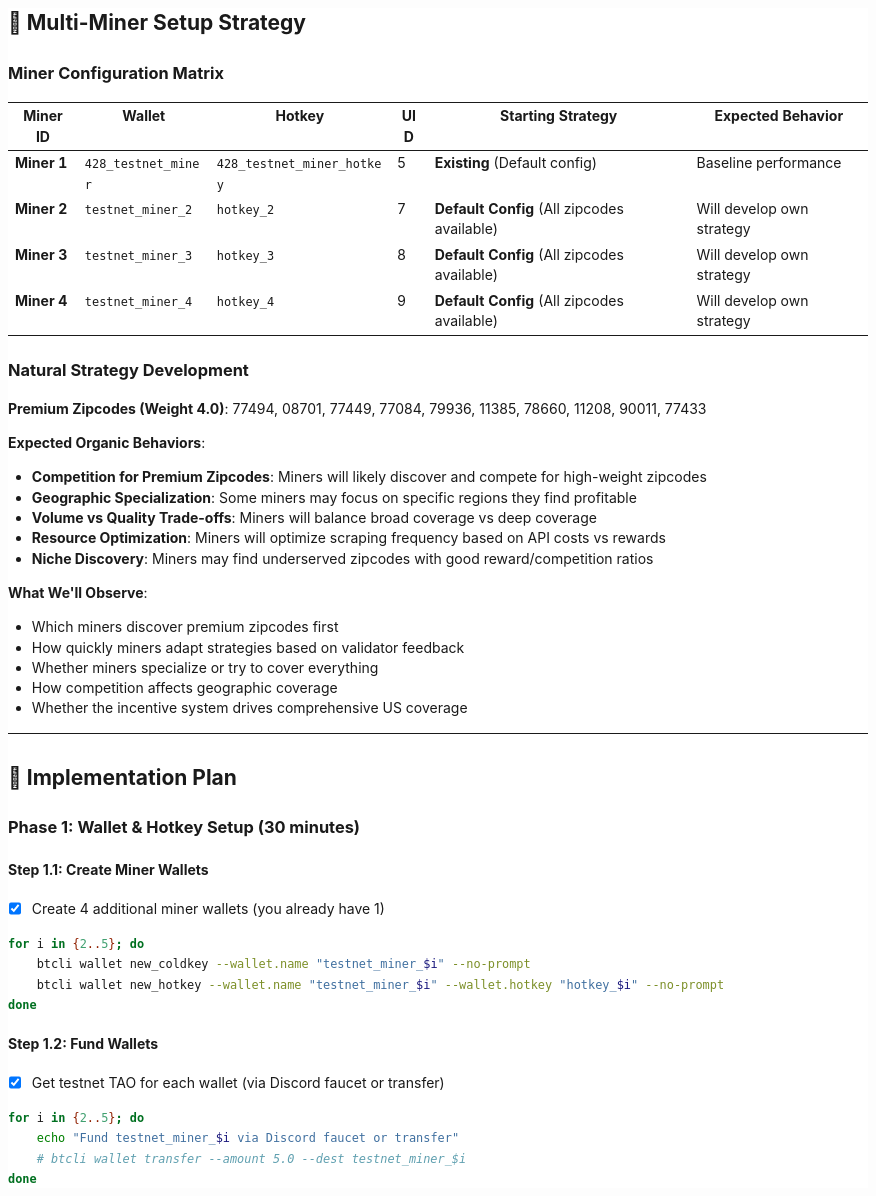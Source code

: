 
## 🚀 **Multi-Miner Setup Strategy**

### Miner Configuration Matrix

| Miner ID | Wallet | Hotkey | UID | Starting Strategy | Expected Behavior |
|----------|--------|--------|-----|------------------|-------------------|
| **Miner 1** | `428_testnet_miner` | `428_testnet_miner_hotkey` | 5 | **Existing** (Default config) | Baseline performance |
| **Miner 2** | `testnet_miner_2` | `hotkey_2` | 7 | **Default Config** (All zipcodes available) | Will develop own strategy |
| **Miner 3** | `testnet_miner_3` | `hotkey_3` | 8 | **Default Config** (All zipcodes available) | Will develop own strategy |
| **Miner 4** | `testnet_miner_4` | `hotkey_4` | 9 | **Default Config** (All zipcodes available) | Will develop own strategy |

### Natural Strategy Development

**Premium Zipcodes (Weight 4.0)**: 77494, 08701, 77449, 77084, 79936, 11385, 78660, 11208, 90011, 77433

**Expected Organic Behaviors**:
- **Competition for Premium Zipcodes**: Miners will likely discover and compete for high-weight zipcodes
- **Geographic Specialization**: Some miners may focus on specific regions they find profitable
- **Volume vs Quality Trade-offs**: Miners will balance broad coverage vs deep coverage
- **Resource Optimization**: Miners will optimize scraping frequency based on API costs vs rewards
- **Niche Discovery**: Miners may find underserved zipcodes with good reward/competition ratios

**What We'll Observe**:
- Which miners discover premium zipcodes first
- How quickly miners adapt strategies based on validator feedback
- Whether miners specialize or try to cover everything
- How competition affects geographic coverage
- Whether the incentive system drives comprehensive US coverage

---

## 🔧 **Implementation Plan**

### Phase 1: Wallet & Hotkey Setup (30 minutes)

#### Step 1.1: Create Miner Wallets
- [x] Create 4 additional miner wallets (you already have 1)
```bash
for i in {2..5}; do
    btcli wallet new_coldkey --wallet.name "testnet_miner_$i" --no-prompt
    btcli wallet new_hotkey --wallet.name "testnet_miner_$i" --wallet.hotkey "hotkey_$i" --no-prompt
done
```

#### Step 1.2: Fund Wallets
- [x] Get testnet TAO for each wallet (via Discord faucet or transfer)
```bash
for i in {2..5}; do
    echo "Fund testnet_miner_$i via Discord faucet or transfer"
    # btcli wallet transfer --amount 5.0 --dest testnet_miner_$i
done
```
